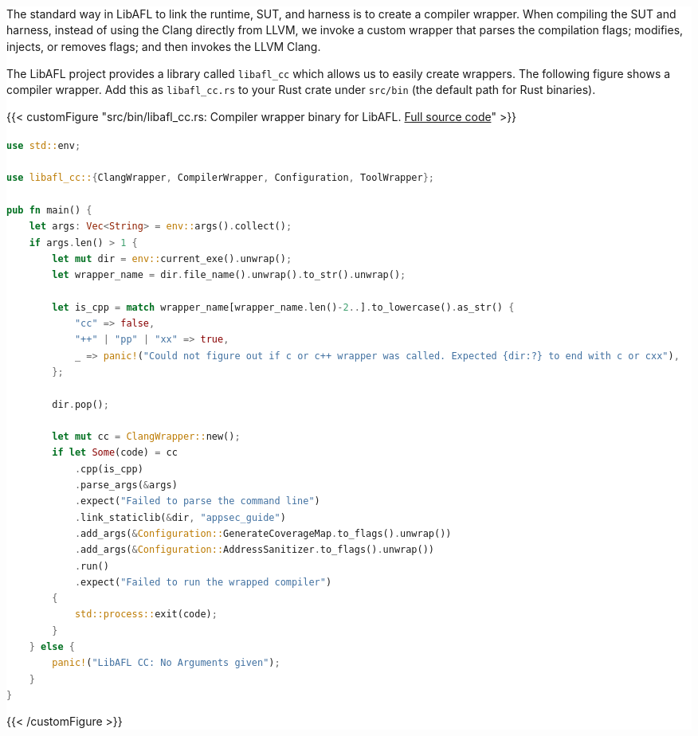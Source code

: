 The standard way in LibAFL to link the runtime, SUT, and harness is to create a compiler wrapper. When compiling the SUT and harness, instead of using the Clang directly from LLVM, we invoke a custom wrapper that parses the compilation flags; modifies, injects, or removes flags; and then invokes the LLVM Clang.

The LibAFL project provides a library called `libafl_cc` which allows us to easily create wrappers. The following figure shows a compiler wrapper. Add this as `libafl_cc.rs` to your Rust crate under `src/bin` (the default path for Rust binaries).


{{< customFigure "src/bin/libafl_cc.rs: Compiler wrapper binary for LibAFL. [Full source code](https://github.com/trailofbits/testing-handbook/blob/main/materials/fuzzing/libafl/appsec_guide/src/bin/libafl_cc.rs)" >}}
```rust
use std::env;

use libafl_cc::{ClangWrapper, CompilerWrapper, Configuration, ToolWrapper};

pub fn main() {
    let args: Vec<String> = env::args().collect();
    if args.len() > 1 {
        let mut dir = env::current_exe().unwrap();
        let wrapper_name = dir.file_name().unwrap().to_str().unwrap();

        let is_cpp = match wrapper_name[wrapper_name.len()-2..].to_lowercase().as_str() {
            "cc" => false,
            "++" | "pp" | "xx" => true,
            _ => panic!("Could not figure out if c or c++ wrapper was called. Expected {dir:?} to end with c or cxx"),
        };

        dir.pop();

        let mut cc = ClangWrapper::new();
        if let Some(code) = cc
            .cpp(is_cpp)
            .parse_args(&args)
            .expect("Failed to parse the command line")
            .link_staticlib(&dir, "appsec_guide")
            .add_args(&Configuration::GenerateCoverageMap.to_flags().unwrap())
            .add_args(&Configuration::AddressSanitizer.to_flags().unwrap())
            .run()
            .expect("Failed to run the wrapped compiler")
        {
            std::process::exit(code);
        }
    } else {
        panic!("LibAFL CC: No Arguments given");
    }
}
```
{{< /customFigure >}}
